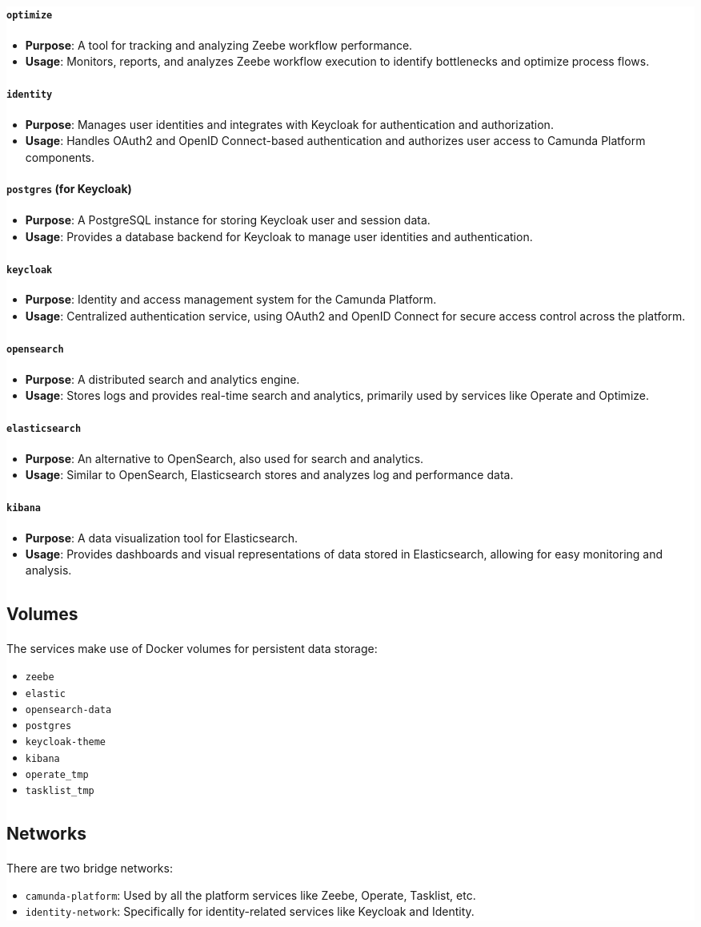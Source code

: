 #### `optimize`
- **Purpose**: A tool for tracking and analyzing Zeebe workflow performance.
- **Usage**: Monitors, reports, and analyzes Zeebe workflow execution to identify bottlenecks and optimize process flows.

#### `identity`
- **Purpose**: Manages user identities and integrates with Keycloak for authentication and authorization.
- **Usage**: Handles OAuth2 and OpenID Connect-based authentication and authorizes user access to Camunda Platform components.

#### `postgres` (for Keycloak)
- **Purpose**: A PostgreSQL instance for storing Keycloak user and session data.
- **Usage**: Provides a database backend for Keycloak to manage user identities and authentication.

#### `keycloak`
- **Purpose**: Identity and access management system for the Camunda Platform.
- **Usage**: Centralized authentication service, using OAuth2 and OpenID Connect for secure access control across the platform.

#### `opensearch`
- **Purpose**: A distributed search and analytics engine.
- **Usage**: Stores logs and provides real-time search and analytics, primarily used by services like Operate and Optimize.

#### `elasticsearch`
- **Purpose**: An alternative to OpenSearch, also used for search and analytics.
- **Usage**: Similar to OpenSearch, Elasticsearch stores and analyzes log and performance data.

#### `kibana`
- **Purpose**: A data visualization tool for Elasticsearch.
- **Usage**: Provides dashboards and visual representations of data stored in Elasticsearch, allowing for easy monitoring and analysis.

## Volumes
The services make use of Docker volumes for persistent data storage:
- `zeebe`
- `elastic`
- `opensearch-data`
- `postgres`
- `keycloak-theme`
- `kibana`
- `operate_tmp`
- `tasklist_tmp`

## Networks
There are two bridge networks:
- `camunda-platform`: Used by all the platform services like Zeebe, Operate, Tasklist, etc.
- `identity-network`: Specifically for identity-related services like Keycloak and Identity.
